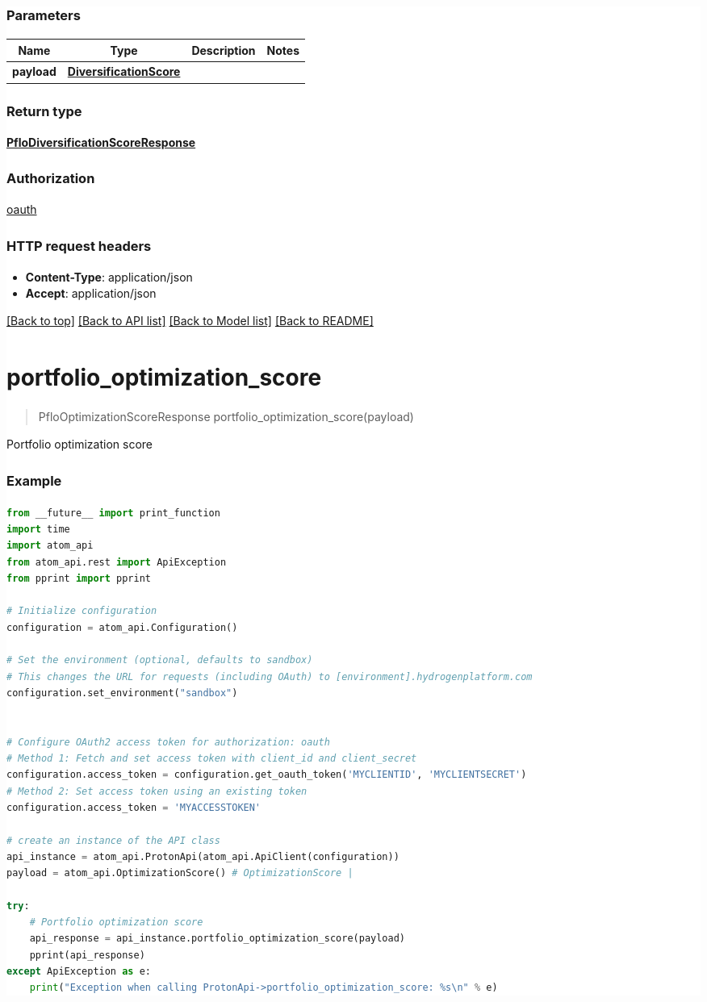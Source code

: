 ### Parameters

Name | Type | Description  | Notes
------------- | ------------- | ------------- | -------------
 **payload** | [**DiversificationScore**](DiversificationScore.md)|  | 

### Return type

[**PfloDiversificationScoreResponse**](PfloDiversificationScoreResponse.md)

### Authorization

[oauth](../README.md#oauth)

### HTTP request headers

 - **Content-Type**: application/json
 - **Accept**: application/json

[[Back to top]](#) [[Back to API list]](../README.md#documentation-for-api-endpoints) [[Back to Model list]](../README.md#documentation-for-models) [[Back to README]](../README.md)

# **portfolio_optimization_score**
> PfloOptimizationScoreResponse portfolio_optimization_score(payload)

Portfolio optimization score

### Example
```python
from __future__ import print_function
import time
import atom_api
from atom_api.rest import ApiException
from pprint import pprint

# Initialize configuration
configuration = atom_api.Configuration()

# Set the environment (optional, defaults to sandbox)
# This changes the URL for requests (including OAuth) to [environment].hydrogenplatform.com
configuration.set_environment("sandbox")


# Configure OAuth2 access token for authorization: oauth
# Method 1: Fetch and set access token with client_id and client_secret
configuration.access_token = configuration.get_oauth_token('MYCLIENTID', 'MYCLIENTSECRET')
# Method 2: Set access token using an existing token
configuration.access_token = 'MYACCESSTOKEN'

# create an instance of the API class
api_instance = atom_api.ProtonApi(atom_api.ApiClient(configuration))
payload = atom_api.OptimizationScore() # OptimizationScore | 

try:
    # Portfolio optimization score
    api_response = api_instance.portfolio_optimization_score(payload)
    pprint(api_response)
except ApiException as e:
    print("Exception when calling ProtonApi->portfolio_optimization_score: %s\n" % e)
```
